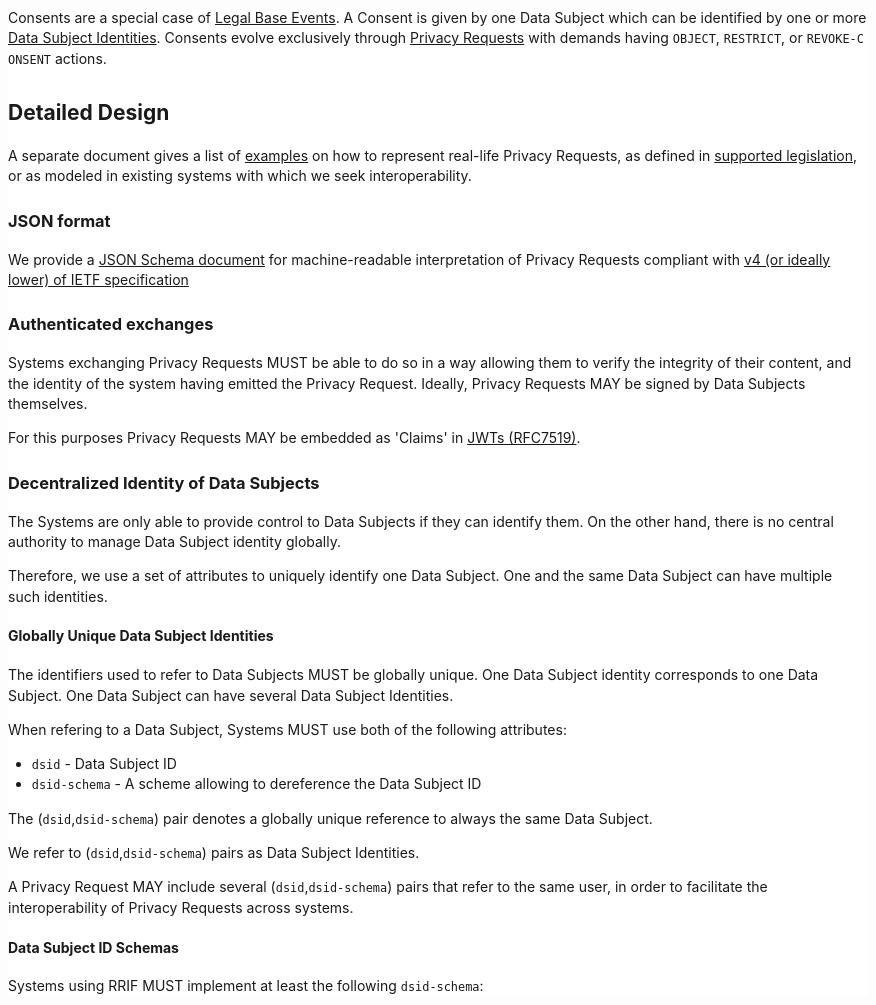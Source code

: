 Consents are a special case of [Legal Base Events](#legal-base-event). A Consent is given by one Data Subject which can be identified by one or more [Data Subject Identities](#decentralized-identity-of-data-subjects). Consents evolve exclusively through [Privacy Requests](#privacy-request) with demands having `OBJECT`, `RESTRICT`, or `REVOKE-CONSENT` actions.


## Detailed Design

A separate document gives a list of [examples](examples.md) on how to represent real-life Privacy Requests, as defined in [supported legislation](#supported-legislation), or as modeled in existing systems with which we seek interoperability.

### JSON format

We provide a [JSON Schema document](./priv.schema.json) for machine-readable interpretation of Privacy Requests compliant with [v4 (or ideally lower) of IETF specification](https://datatracker.ietf.org/doc/html/draft-zyp-json-schema-04#:~:text=JSON%20Schema%20is%20a%20JSON,interaction%20control%20of%20JSON%20data.)

### Authenticated exchanges

Systems exchanging Privacy Requests MUST be able to do so in a way allowing them to verify the integrity of their content, and the identity of the system having emitted the Privacy Request. Ideally, Privacy Requests MAY be signed by Data Subjects themselves.

For this purposes Privacy Requests MAY be embedded as 'Claims' in [JWTs (RFC7519)](https://datatracker.ietf.org/doc/html/rfc7519).

### Decentralized Identity of Data Subjects

The Systems are only able to provide control to Data Subjects if they can identify them. On the other hand, there is no central authority to manage Data Subject identity globally.

Therefore, we use a set of attributes to uniquely identify one Data Subject. One and the same Data Subject can have multiple such identities.

#### Globally Unique Data Subject Identities

The identifiers used to refer to Data Subjects MUST be globally unique. One Data Subject identity corresponds to one Data Subject. One Data Subject can have several Data Subject Identities.

When refering to a Data Subject, Systems MUST use both of the following attributes:
- `dsid` - Data Subject ID
- `dsid-schema` - A scheme allowing to dereference the Data Subject ID

The (`dsid`,`dsid-schema`) pair denotes a globally unique reference to always the same Data Subject.

We refer to (`dsid`,`dsid-schema`) pairs as Data Subject Identities.

A Privacy Request MAY include several (`dsid`,`dsid-schema`) pairs that refer to the same user, in order to facilitate the interoperability of Privacy Requests across systems.

#### Data Subject ID Schemas

Systems using RRIF MUST implement at least the following `dsid-schema`:
